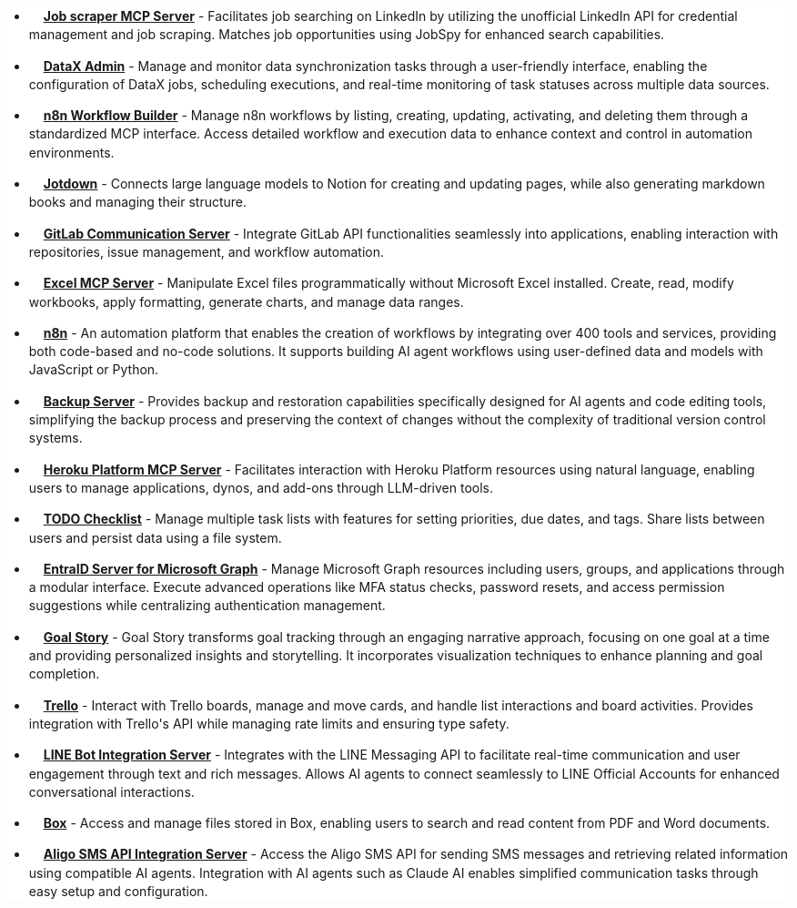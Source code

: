 - <img src="https://github.com/happyhackerbird.png?size=120" width="12px" height="12px" /> **[Job scraper MCP Server](https://github.com/happyhackerbird/jobspy-mcp-server)** - Facilitates job searching on LinkedIn by utilizing the unofficial LinkedIn API for credential management and job scraping. Matches job opportunities using JobSpy for enhanced search capabilities.

- <img src="https://github.com/happyhope.png?size=120" width="12px" height="12px" /> **[DataX Admin](https://github.com/happyhope/datax-admin)** - Manage and monitor data synchronization tasks through a user-friendly interface, enabling the configuration of DataX jobs, scheduling executions, and real-time monitoring of task statuses across multiple data sources.

- <img src="https://github.com/hardspoon.png?size=120" width="12px" height="12px" /> **[n8n Workflow Builder](https://github.com/hardspoon/n8n-workflow-builder)** - Manage n8n workflows by listing, creating, updating, activating, and deleting them through a standardized MCP interface. Access detailed workflow and execution data to enhance context and control in automation environments.

- <img src="https://github.com/Harry-027.png?size=120" width="12px" height="12px" /> **[Jotdown](https://github.com/Harry-027/JotDown)** - Connects large language models to Notion for creating and updating pages, while also generating markdown books and managing their structure.

- <img src="https://github.com/harshmaur.png?size=120" width="12px" height="12px" /> **[GitLab Communication Server](https://github.com/harshmaur/gitlab-mcp)** - Integrate GitLab API functionalities seamlessly into applications, enabling interaction with repositories, issue management, and workflow automation.

- <img src="https://github.com/haris-musa.png?size=120" width="12px" height="12px" /> **[Excel MCP Server](https://github.com/haris-musa/excel-mcp-server)** - Manipulate Excel files programmatically without Microsoft Excel installed. Create, read, modify workbooks, apply formatting, generate charts, and manage data ranges.

- <img src="https://github.com/hectormago.png?size=120" width="12px" height="12px" /> **[n8n](https://github.com/hectormago/n8n)** - An automation platform that enables the creation of workflows by integrating over 400 tools and services, providing both code-based and no-code solutions. It supports building AI agent workflows using user-defined data and models with JavaScript or Python.

- <img src="https://github.com/hexitex.png?size=120" width="12px" height="12px" /> **[Backup Server](https://github.com/hexitex/MCP-Backup-Server)** - Provides backup and restoration capabilities specifically designed for AI agents and code editing tools, simplifying the backup process and preserving the context of changes without the complexity of traditional version control systems.

- <img src="https://github.com/heroku.png?size=120" width="12px" height="12px" /> **[Heroku Platform MCP Server](https://github.com/heroku/heroku-mcp-server)** - Facilitates interaction with Heroku Platform resources using natural language, enabling users to manage applications, dynos, and add-ons through LLM-driven tools.

- <img src="https://github.com/hevener10.png?size=120" width="12px" height="12px" /> **[TODO Checklist](https://github.com/hevener10/mcp-todo-checklist)** - Manage multiple task lists with features for setting priorities, due dates, and tags. Share lists between users and persist data using a file system.

- <img src="https://github.com/hieuttmmo.png?size=120" width="12px" height="12px" /> **[EntraID Server for Microsoft Graph](https://github.com/hieuttmmo/entraid-mcp-server)** - Manage Microsoft Graph resources including users, groups, and applications through a modular interface. Execute advanced operations like MFA status checks, password resets, and access permission suggestions while centralizing authentication management.

- <img src="https://github.com/hichana.png?size=120" width="12px" height="12px" /> **[Goal Story](https://github.com/hichana/goalstory-mcp)** - Goal Story transforms goal tracking through an engaging narrative approach, focusing on one goal at a time and providing personalized insights and storytelling. It incorporates visualization techniques to enhance planning and goal completion.

- <img src="https://github.com/Hint-Services.png?size=120" width="12px" height="12px" /> **[Trello](https://github.com/Hint-Services/mcp-trello)** - Interact with Trello boards, manage and move cards, and handle list interactions and board activities. Provides integration with Trello's API while managing rate limits and ensuring type safety.

- <img src="https://github.com/hirosuke0520.png?size=120" width="12px" height="12px" /> **[LINE Bot Integration Server](https://github.com/hirosuke0520/line-mcp-demo)** - Integrates with the LINE Messaging API to facilitate real-time communication and user engagement through text and rich messages. Allows AI agents to connect seamlessly to LINE Official Accounts for enhanced conversational interactions.

- <img src="https://github.com/hmk.png?size=120" width="12px" height="12px" /> **[Box](https://github.com/hmk/box-mcp-server)** - Access and manage files stored in Box, enabling users to search and read content from PDF and Word documents.

- <img src="https://github.com/hongsw.png?size=120" width="12px" height="12px" /> **[Aligo SMS API Integration Server](https://github.com/hongsw/aligo-sms-mcp-server)** - Access the Aligo SMS API for sending SMS messages and retrieving related information using compatible AI agents. Integration with AI agents such as Claude AI enables simplified communication tasks through easy setup and configuration.
